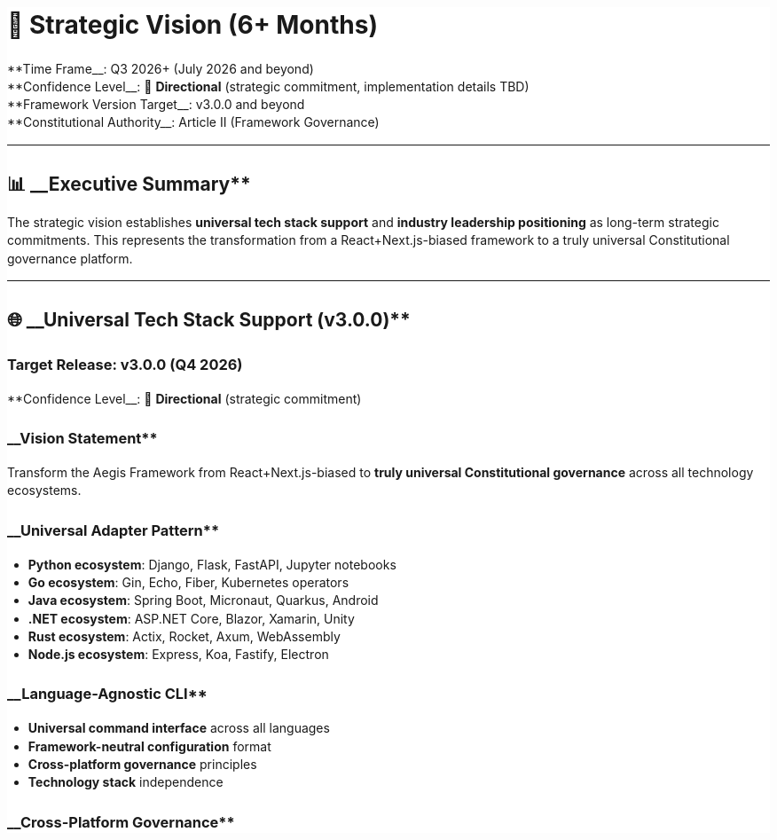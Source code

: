 

# 🔮 Strategic Vision (6+ Months)

**Time Frame__: Q3 2026+ (July 2026 and beyond)  
**Confidence Level__: 🔵 __Directional__ (strategic commitment, implementation details TBD)  
**Framework Version Target__: v3.0.0 and beyond  
**Constitutional Authority__: Article II (Framework Governance)

---

## 📊 __Executive Summary**

The strategic vision establishes __universal tech stack support__ and __industry leadership positioning__ as long-term
strategic commitments. This represents the transformation from a React+Next.js-biased framework to a truly universal
Constitutional governance platform.

---

## 🌐 __Universal Tech Stack Support (v3.0.0)**

### __Target Release__: v3.0.0 (Q4 2026)

**Confidence Level__: 🔵 __Directional__ (strategic commitment)

### __Vision Statement**

Transform the Aegis Framework from React+Next.js-biased to __truly universal Constitutional governance__ across all
technology ecosystems.

### __Universal Adapter Pattern**

- __Python ecosystem__: Django, Flask, FastAPI, Jupyter notebooks
- __Go ecosystem__: Gin, Echo, Fiber, Kubernetes operators
- __Java ecosystem__: Spring Boot, Micronaut, Quarkus, Android
- __.NET ecosystem__: ASP.NET Core, Blazor, Xamarin, Unity
- __Rust ecosystem__: Actix, Rocket, Axum, WebAssembly
- __Node.js ecosystem__: Express, Koa, Fastify, Electron

### __Language-Agnostic CLI**

- __Universal command interface__ across all languages
- __Framework-neutral configuration__ format
- __Cross-platform governance__ principles
- __Technology stack__ independence

### __Cross-Platform Governance**
